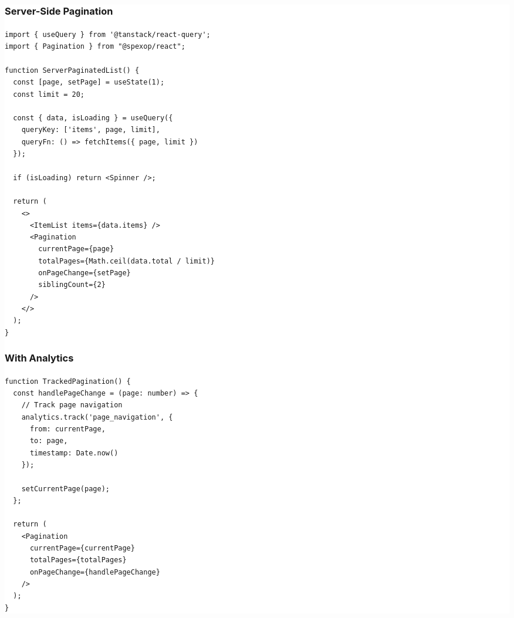 ### Server-Side Pagination

```tsx
import { useQuery } from '@tanstack/react-query';
import { Pagination } from "@spexop/react";

function ServerPaginatedList() {
  const [page, setPage] = useState(1);
  const limit = 20;

  const { data, isLoading } = useQuery({
    queryKey: ['items', page, limit],
    queryFn: () => fetchItems({ page, limit })
  });

  if (isLoading) return <Spinner />;

  return (
    <>
      <ItemList items={data.items} />
      <Pagination
        currentPage={page}
        totalPages={Math.ceil(data.total / limit)}
        onPageChange={setPage}
        siblingCount={2}
      />
    </>
  );
}
```

### With Analytics

```tsx
function TrackedPagination() {
  const handlePageChange = (page: number) => {
    // Track page navigation
    analytics.track('page_navigation', {
      from: currentPage,
      to: page,
      timestamp: Date.now()
    });
    
    setCurrentPage(page);
  };

  return (
    <Pagination
      currentPage={currentPage}
      totalPages={totalPages}
      onPageChange={handlePageChange}
    />
  );
}
```
